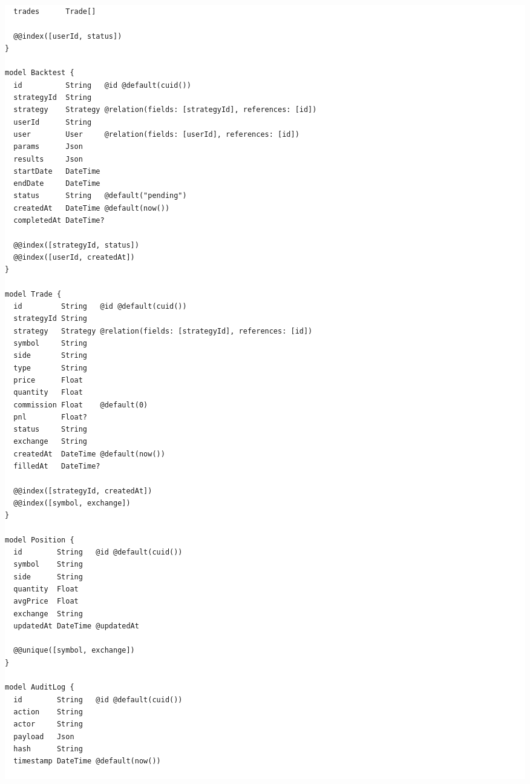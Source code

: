 ```prisma
  trades      Trade[]
  
  @@index([userId, status])
}

model Backtest {
  id          String   @id @default(cuid())
  strategyId  String
  strategy    Strategy @relation(fields: [strategyId], references: [id])
  userId      String
  user        User     @relation(fields: [userId], references: [id])
  params      Json
  results     Json
  startDate   DateTime
  endDate     DateTime
  status      String   @default("pending")
  createdAt   DateTime @default(now())
  completedAt DateTime?
  
  @@index([strategyId, status])
  @@index([userId, createdAt])
}

model Trade {
  id         String   @id @default(cuid())
  strategyId String
  strategy   Strategy @relation(fields: [strategyId], references: [id])
  symbol     String
  side       String
  type       String
  price      Float
  quantity   Float
  commission Float    @default(0)
  pnl        Float?
  status     String
  exchange   String
  createdAt  DateTime @default(now())
  filledAt   DateTime?
  
  @@index([strategyId, createdAt])
  @@index([symbol, exchange])
}

model Position {
  id        String   @id @default(cuid())
  symbol    String
  side      String
  quantity  Float
  avgPrice  Float
  exchange  String
  updatedAt DateTime @updatedAt
  
  @@unique([symbol, exchange])
}

model AuditLog {
  id        String   @id @default(cuid())
  action    String
  actor     String
  payload   Json
  hash      String
  timestamp DateTime @default(now())
  
```